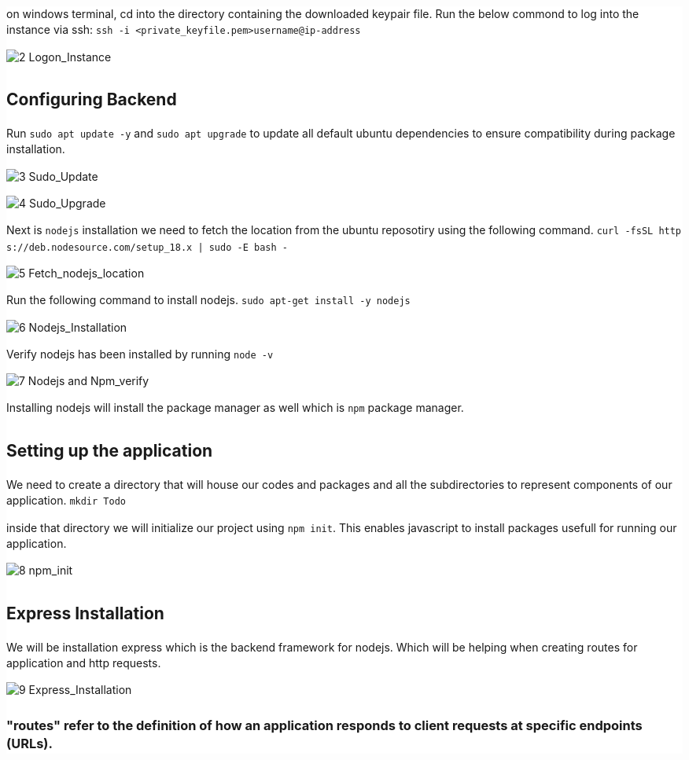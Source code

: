 on windows terminal, cd into the directory containing the downloaded keypair file. Run the below commond to log into the instance via ssh:
`ssh -i <private_keyfile.pem>username@ip-address`

![2 Logon_Instance](https://github.com/lucm9/MERN-TODO-APP/assets/96879757/a8c7db12-5dfc-4768-aa9a-be8a2263d2b6)

## Configuring Backend 

Run `sudo apt update -y` and `sudo apt upgrade` to update all default ubuntu dependencies to ensure compatibility during package installation.

![3 Sudo_Update](https://github.com/lucm9/MERN-TODO-APP/assets/96879757/d407b716-1660-4dca-a76b-302be2a9cd52)

![4 Sudo_Upgrade](https://github.com/lucm9/MERN-TODO-APP/assets/96879757/badb8867-7722-43de-80b6-eabd7ec2774c)

Next is `nodejs` installation we need to fetch the location from the ubuntu reposotiry using the following command. `curl -fsSL https://deb.nodesource.com/setup_18.x | sudo -E bash -`

![5 Fetch_nodejs_location](https://github.com/lucm9/MERN-TODO-APP/assets/96879757/2ee9b7c4-8ae4-4947-bf4e-4d7c21684cd9)

Run the following command to install nodejs.
`sudo apt-get install -y nodejs`

![6 Nodejs_Installation](https://github.com/lucm9/MERN-TODO-APP/assets/96879757/a83e73d9-b26f-47e8-a05e-0e5043e2c88a)

Verify nodejs has been installed by running `node -v`

![7 Nodejs and Npm_verify](https://github.com/lucm9/MERN-TODO-APP/assets/96879757/923c73ec-562a-4d93-9572-c8ea3f752afe)

Installing nodejs will install the package manager as well which is `npm` package manager.

## Setting up the application

We need to create a directory that will house our codes and packages and all the subdirectories to represent components of our application.
`mkdir Todo`

inside that directory we will initialize our project using `npm init`. This enables javascript to install packages usefull for running our application.

![8 npm_init](https://github.com/lucm9/MERN-TODO-APP/assets/96879757/449534fc-a7de-4fbc-8d0a-6a99d0255979)

## Express Installation

We will be installation express which is the backend framework for nodejs. Which will be helping when creating routes for application and http requests. 

![9 Express_Installation](https://github.com/lucm9/MERN-TODO-APP/assets/96879757/f6221ceb-44a3-4702-8e76-9104bb0c7638)

###  "routes" refer to the definition of how an application responds to client requests at specific endpoints (URLs).

